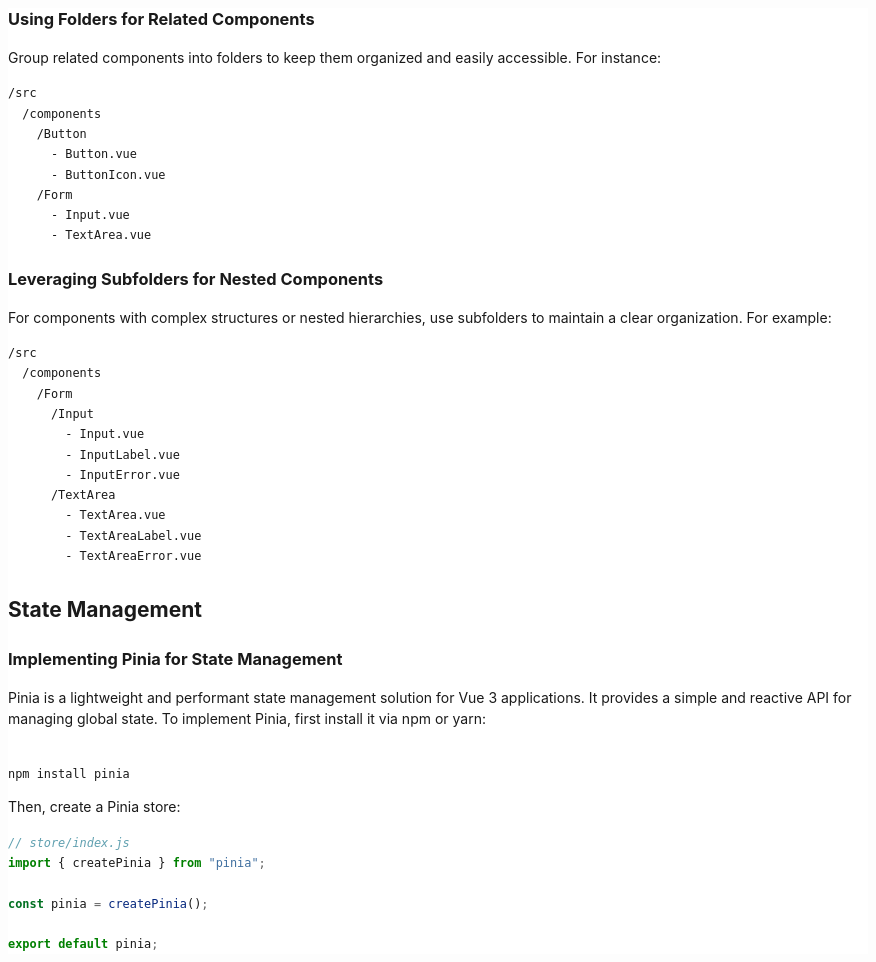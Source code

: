 ### **Using Folders for Related Components**

Group related components into folders to keep them organized and easily accessible. For instance:

```bash
/src
  /components
    /Button
      - Button.vue
      - ButtonIcon.vue
    /Form
      - Input.vue
      - TextArea.vue

```

### **Leveraging Subfolders for Nested Components**

For components with complex structures or nested hierarchies, use subfolders to maintain a clear organization. For example:

```bash
/src
  /components
    /Form
      /Input
        - Input.vue
        - InputLabel.vue
        - InputError.vue
      /TextArea
        - TextArea.vue
        - TextAreaLabel.vue
        - TextAreaError.vue

```

## **State Management**

### **Implementing Pinia for State Management**

Pinia is a lightweight and performant state management solution for Vue 3 applications. It provides a simple and reactive API for managing global state. To implement Pinia, first install it via npm or yarn:

```bash

npm install pinia

```

Then, create a Pinia store:

```js
// store/index.js
import { createPinia } from "pinia";

const pinia = createPinia();

export default pinia;
```
